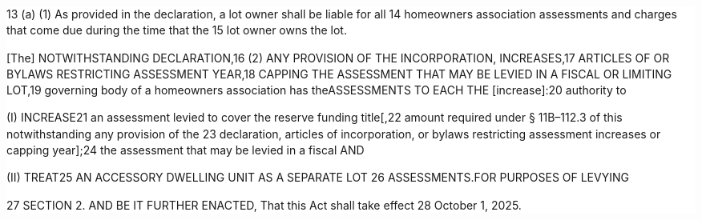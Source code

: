 13 (a) (1) As provided in the declaration, a lot owner shall be liable for all
14 homeowners association assessments and charges that come due during the time that the
15 lot owner owns the lot.

[The] NOTWITHSTANDING DECLARATION,16 (2) ANY PROVISION OF THE
INCORPORATION, INCREASES,17 ARTICLES OF OR BYLAWS RESTRICTING ASSESSMENT
YEAR,18 CAPPING THE ASSESSMENT THAT MAY BE LEVIED IN A FISCAL OR LIMITING
LOT,19 governing body of a homeowners association has theASSESSMENTS TO EACH THE
[increase]:20 authority to

(I) INCREASE21 an assessment levied to cover the reserve funding
title[,22 amount required under § 11B–112.3 of this notwithstanding any provision of the
23 declaration, articles of incorporation, or bylaws restricting assessment increases or capping
year];24 the assessment that may be levied in a fiscal AND

(II) TREAT25 AN ACCESSORY DWELLING UNIT AS A SEPARATE LOT
26 ASSESSMENTS.FOR PURPOSES OF LEVYING

27 SECTION 2. AND BE IT FURTHER ENACTED, That this Act shall take effect
28 October 1, 2025.